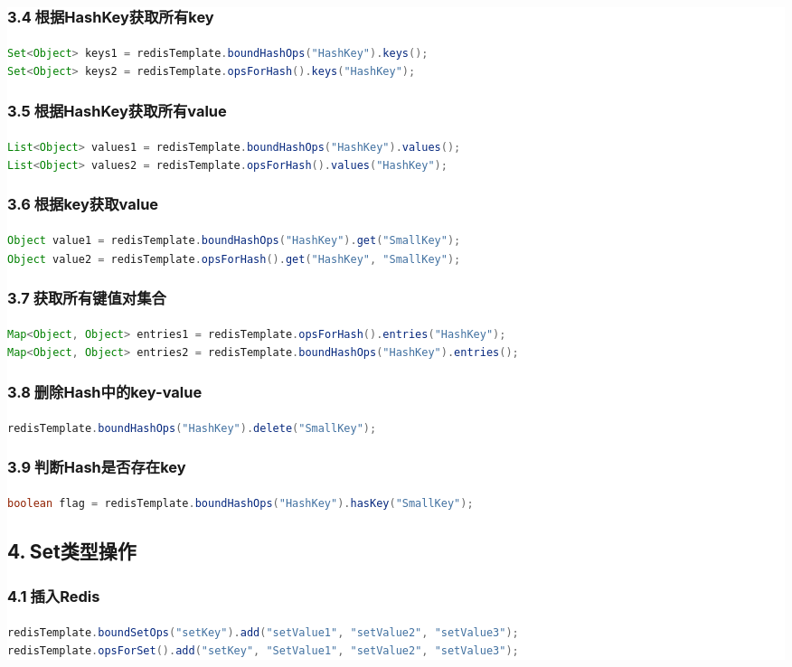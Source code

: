 ### 3.4 根据HashKey获取所有key

```java
Set<Object> keys1 = redisTemplate.boundHashOps("HashKey").keys();
Set<Object> keys2 = redisTemplate.opsForHash().keys("HashKey");
```



### 3.5 根据HashKey获取所有value

```java
List<Object> values1 = redisTemplate.boundHashOps("HashKey").values();
List<Object> values2 = redisTemplate.opsForHash().values("HashKey");
```



### 3.6 根据key获取value

```java
Object value1 = redisTemplate.boundHashOps("HashKey").get("SmallKey");
Object value2 = redisTemplate.opsForHash().get("HashKey", "SmallKey");
```



### 3.7 获取所有键值对集合

```java
Map<Object, Object> entries1 = redisTemplate.opsForHash().entries("HashKey");
Map<Object, Object> entries2 = redisTemplate.boundHashOps("HashKey").entries();
```



### 3.8 删除Hash中的key-value

```java
redisTemplate.boundHashOps("HashKey").delete("SmallKey");
```



### 3.9 判断Hash是否存在key

```java
boolean flag = redisTemplate.boundHashOps("HashKey").hasKey("SmallKey");
```



## 4. Set类型操作

### 4.1 插入Redis

```java
redisTemplate.boundSetOps("setKey").add("setValue1", "setValue2", "setValue3");
redisTemplate.opsForSet().add("setKey", "SetValue1", "setValue2", "setValue3");
```
